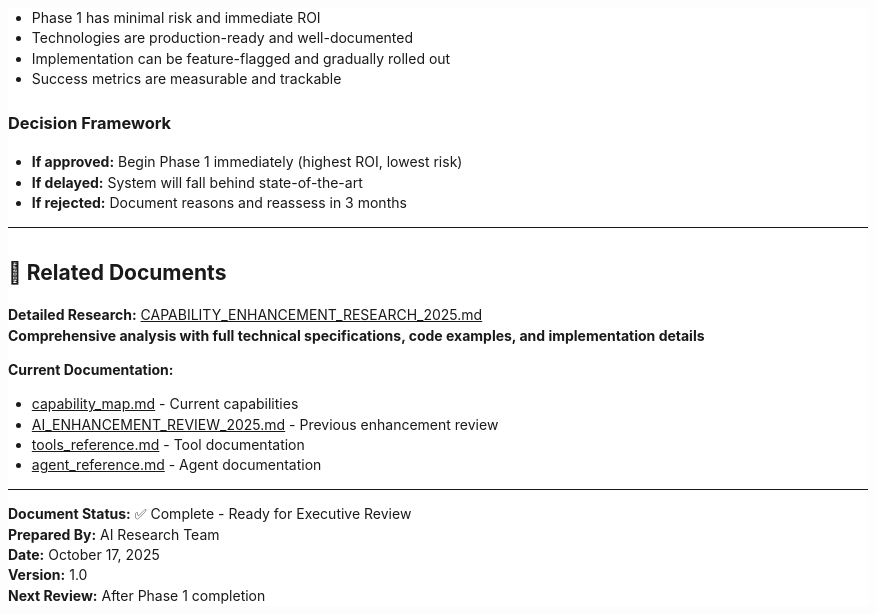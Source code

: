 - Phase 1 has minimal risk and immediate ROI
- Technologies are production-ready and well-documented
- Implementation can be feature-flagged and gradually rolled out
- Success metrics are measurable and trackable

### Decision Framework

- **If approved:** Begin Phase 1 immediately (highest ROI, lowest risk)
- **If delayed:** System will fall behind state-of-the-art
- **If rejected:** Document reasons and reassess in 3 months

---

## 📄 Related Documents

**Detailed Research:** [CAPABILITY_ENHANCEMENT_RESEARCH_2025.md](CAPABILITY_ENHANCEMENT_RESEARCH_2025.md)  
**Comprehensive analysis with full technical specifications, code examples, and implementation details**

**Current Documentation:**

- [capability_map.md](../capability_map.md) - Current capabilities
- [AI_ENHANCEMENT_REVIEW_2025.md](../AI_ENHANCEMENT_REVIEW_2025.md) - Previous enhancement review
- [tools_reference.md](../tools_reference.md) - Tool documentation
- [agent_reference.md](../agent_reference.md) - Agent documentation

---

**Document Status:** ✅ Complete - Ready for Executive Review  
**Prepared By:** AI Research Team  
**Date:** October 17, 2025  
**Version:** 1.0  
**Next Review:** After Phase 1 completion
